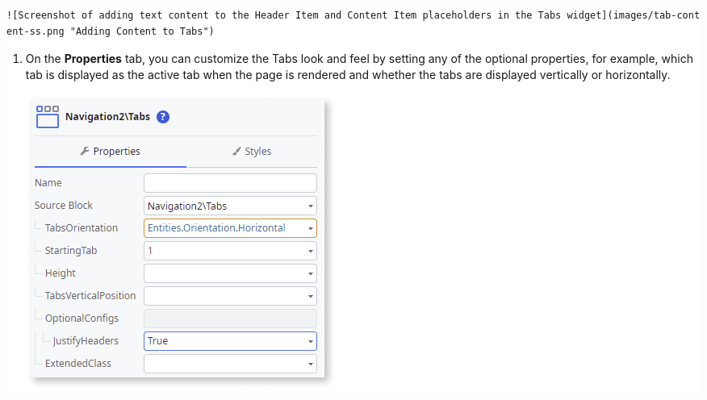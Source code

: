     ![Screenshot of adding text content to the Header Item and Content Item placeholders in the Tabs widget](images/tab-content-ss.png "Adding Content to Tabs")

1. On the **Properties** tab, you can customize the Tabs look and feel by setting any of the optional properties, for example, which tab is displayed as the active tab when the page is rendered and whether the tabs are displayed vertically or horizontally.  

    ![Screenshot of the Properties tab where customization options for the Tabs UI Pattern are set](images/tab-properties-ss.png "Tabs Properties Settings")
